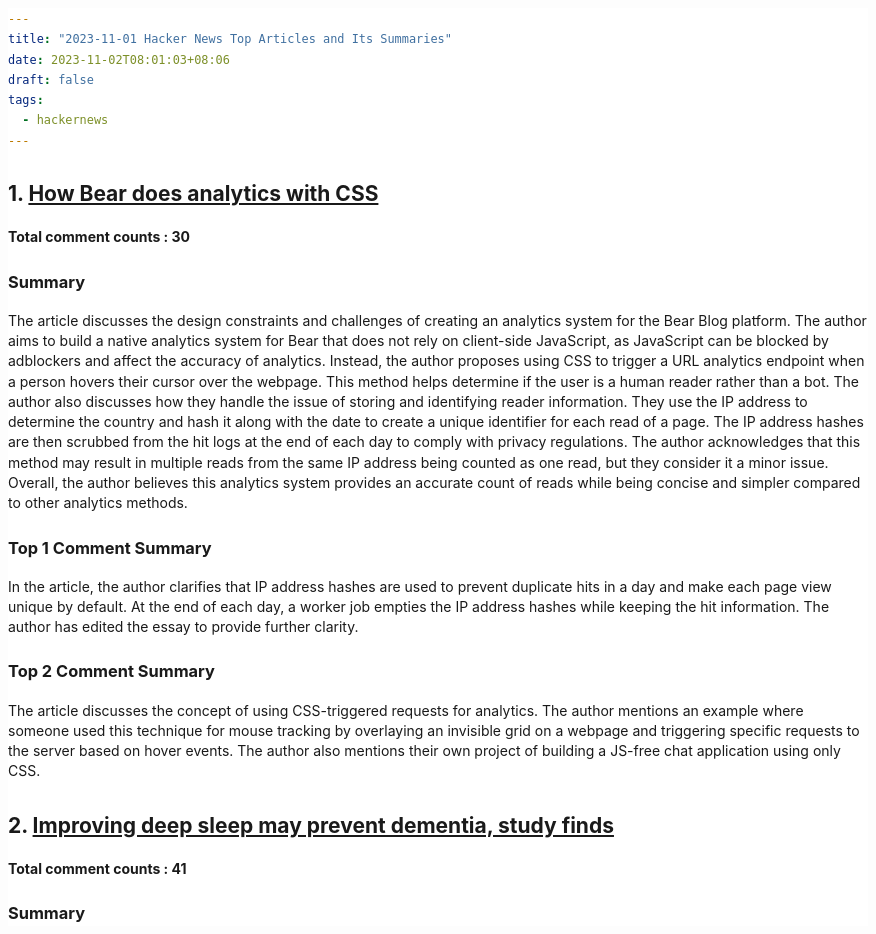 ```yaml
---
title: "2023-11-01 Hacker News Top Articles and Its Summaries"
date: 2023-11-02T08:01:03+08:06
draft: false
tags:
  - hackernews
---
```


## 1. [How Bear does analytics with CSS](https://news.ycombinator.com/item?id=38095699)

**Total comment counts : 30**

### Summary

 The article discusses the design constraints and challenges of creating an analytics system for the Bear Blog platform. The author aims to build a native analytics system for Bear that does not rely on client-side JavaScript, as JavaScript can be blocked by adblockers and affect the accuracy of analytics. Instead, the author proposes using CSS to trigger a URL analytics endpoint when a person hovers their cursor over the webpage. This method helps determine if the user is a human reader rather than a bot. The author also discusses how they handle the issue of storing and identifying reader information. They use the IP address to determine the country and hash it along with the date to create a unique identifier for each read of a page. The IP address hashes are then scrubbed from the hit logs at the end of each day to comply with privacy regulations. The author acknowledges that this method may result in multiple reads from the same IP address being counted as one read, but they consider it a minor issue. Overall, the author believes this analytics system provides an accurate count of reads while being concise and simpler compared to other analytics methods.

### Top 1 Comment Summary

 In the article, the author clarifies that IP address hashes are used to prevent duplicate hits in a day and make each page view unique by default. At the end of each day, a worker job empties the IP address hashes while keeping the hit information. The author has edited the essay to provide further clarity.

### Top 2 Comment Summary

 The article discusses the concept of using CSS-triggered requests for analytics. The author mentions an example where someone used this technique for mouse tracking by overlaying an invisible grid on a webpage and triggering specific requests to the server based on hover events. The author also mentions their own project of building a JS-free chat application using only CSS.

## 2. [Improving deep sleep may prevent dementia, study finds](https://news.ycombinator.com/item?id=38097184)

**Total comment counts : 41**

### Summary

